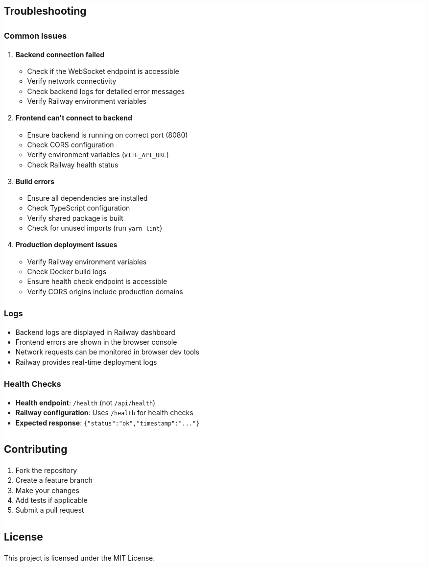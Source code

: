 ## Troubleshooting

### Common Issues

1. **Backend connection failed**
   - Check if the WebSocket endpoint is accessible
   - Verify network connectivity
   - Check backend logs for detailed error messages
   - Verify Railway environment variables

2. **Frontend can't connect to backend**
   - Ensure backend is running on correct port (8080)
   - Check CORS configuration
   - Verify environment variables (`VITE_API_URL`)
   - Check Railway health status

3. **Build errors**
   - Ensure all dependencies are installed
   - Check TypeScript configuration
   - Verify shared package is built
   - Check for unused imports (run `yarn lint`)

4. **Production deployment issues**
   - Verify Railway environment variables
   - Check Docker build logs
   - Ensure health check endpoint is accessible
   - Verify CORS origins include production domains

### Logs
- Backend logs are displayed in Railway dashboard
- Frontend errors are shown in the browser console
- Network requests can be monitored in browser dev tools
- Railway provides real-time deployment logs

### Health Checks
- **Health endpoint**: `/health` (not `/api/health`)
- **Railway configuration**: Uses `/health` for health checks
- **Expected response**: `{"status":"ok","timestamp":"..."}`

## Contributing

1. Fork the repository
2. Create a feature branch
3. Make your changes
4. Add tests if applicable
5. Submit a pull request

## License

This project is licensed under the MIT License.
